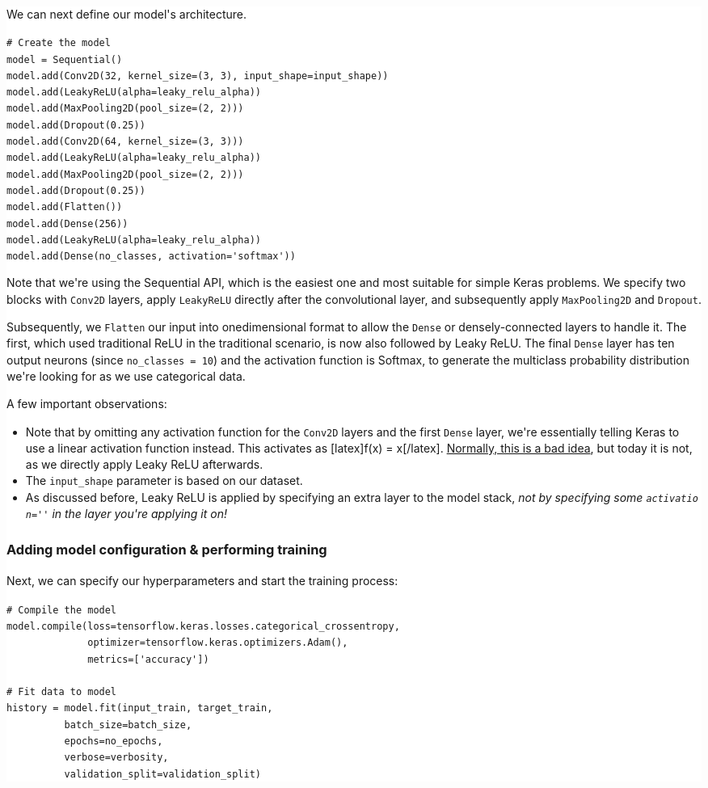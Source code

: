 We can next define our model's architecture.

```
# Create the model
model = Sequential()
model.add(Conv2D(32, kernel_size=(3, 3), input_shape=input_shape))
model.add(LeakyReLU(alpha=leaky_relu_alpha))
model.add(MaxPooling2D(pool_size=(2, 2)))
model.add(Dropout(0.25))
model.add(Conv2D(64, kernel_size=(3, 3)))
model.add(LeakyReLU(alpha=leaky_relu_alpha))
model.add(MaxPooling2D(pool_size=(2, 2)))
model.add(Dropout(0.25))
model.add(Flatten())
model.add(Dense(256))
model.add(LeakyReLU(alpha=leaky_relu_alpha))
model.add(Dense(no_classes, activation='softmax'))
```

Note that we're using the Sequential API, which is the easiest one and most suitable for simple Keras problems. We specify two blocks with `Conv2D` layers, apply `LeakyReLU` directly after the convolutional layer, and subsequently apply `MaxPooling2D` and `Dropout`.

Subsequently, we `Flatten` our input into onedimensional format to allow the `Dense` or densely-connected layers to handle it. The first, which used traditional ReLU in the traditional scenario, is now also followed by Leaky ReLU. The final `Dense` layer has ten output neurons (since `no_classes = 10`) and the activation function is Softmax, to generate the multiclass probability distribution we're looking for as we use categorical data.

A few important observations:

- Note that by omitting any activation function for the `Conv2D` layers and the first `Dense` layer, we're essentially telling Keras to use a linear activation function instead. This activates as \[latex\]f(x) = x\[/latex\]. [Normally, this is a bad idea](https://github.com/mobiletest2016/machine-learning-articles/blob/master/articles/why-you-shouldnt-use-a-linear-activation-function.md), but today it is not, as we directly apply Leaky ReLU afterwards.
- The `input_shape` parameter is based on our dataset.
- As discussed before, Leaky ReLU is applied by specifying an extra layer to the model stack, _not by specifying some `activation=''` in the layer you're applying it on!_

### Adding model configuration & performing training

Next, we can specify our hyperparameters and start the training process:

```
# Compile the model
model.compile(loss=tensorflow.keras.losses.categorical_crossentropy,
              optimizer=tensorflow.keras.optimizers.Adam(),
              metrics=['accuracy'])

# Fit data to model
history = model.fit(input_train, target_train,
          batch_size=batch_size,
          epochs=no_epochs,
          verbose=verbosity,
          validation_split=validation_split)
```
